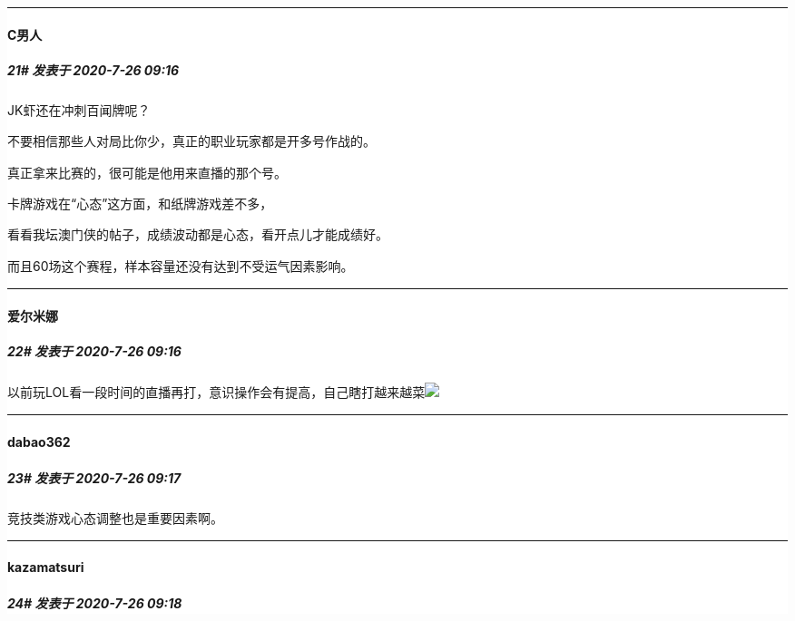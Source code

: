 
-----

####  C男人  
##### 21#       发表于 2020-7-26 09:16




JK虾还在冲刺百闻牌呢？


不要相信那些人对局比你少，真正的职业玩家都是开多号作战的。


真正拿来比赛的，很可能是他用来直播的那个号。


卡牌游戏在“心态”这方面，和纸牌游戏差不多，


看看我坛澳门侠的帖子，成绩波动都是心态，看开点儿才能成绩好。


而且60场这个赛程，样本容量还没有达到不受运气因素影响。







-----

####  爱尔米娜  
##### 22#       发表于 2020-7-26 09:16




以前玩LOL看一段时间的直播再打，意识操作会有提高，自己瞎打越来越菜<img src="https://static.saraba1st.com/image/smiley/face2017/067.png" referrerpolicy="no-referrer">







-----

####  dabao362  
##### 23#       发表于 2020-7-26 09:17




竞技类游戏心态调整也是重要因素啊。







-----

####  kazamatsuri  
##### 24#       发表于 2020-7-26 09:18

